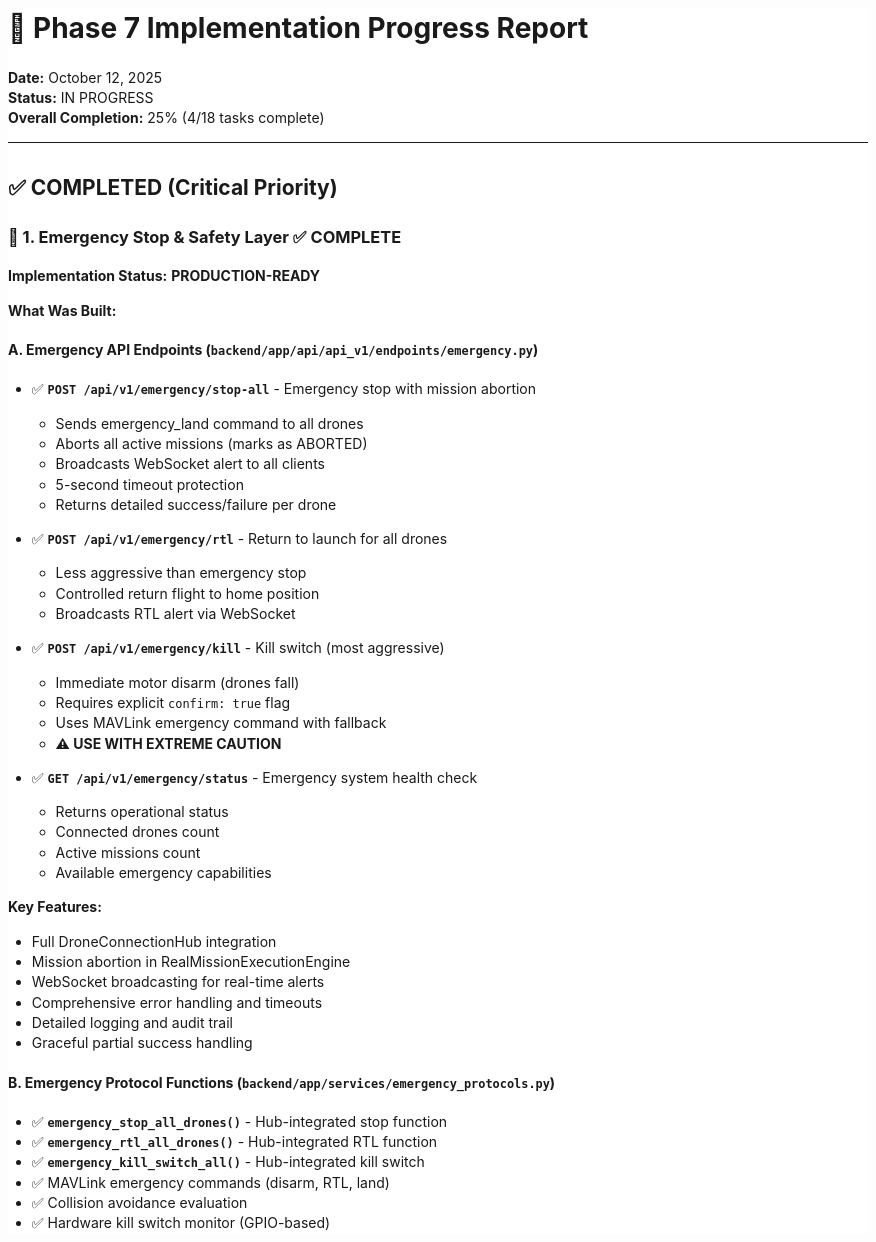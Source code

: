 # 🚀 Phase 7 Implementation Progress Report

**Date:** October 12, 2025  
**Status:** IN PROGRESS  
**Overall Completion:** 25% (4/18 tasks complete)

---

## ✅ COMPLETED (Critical Priority)

### 🔴 1. Emergency Stop & Safety Layer ✅ COMPLETE

**Implementation Status:** **PRODUCTION-READY**

**What Was Built:**

#### A. Emergency API Endpoints (`backend/app/api/api_v1/endpoints/emergency.py`)
- ✅ **`POST /api/v1/emergency/stop-all`** - Emergency stop with mission abortion
  - Sends emergency_land command to all drones
  - Aborts all active missions (marks as ABORTED)
  - Broadcasts WebSocket alert to all clients
  - 5-second timeout protection
  - Returns detailed success/failure per drone
  
- ✅ **`POST /api/v1/emergency/rtl`** - Return to launch for all drones
  - Less aggressive than emergency stop
  - Controlled return flight to home position
  - Broadcasts RTL alert via WebSocket
  
- ✅ **`POST /api/v1/emergency/kill`** - Kill switch (most aggressive)
  - Immediate motor disarm (drones fall)
  - Requires explicit `confirm: true` flag
  - Uses MAVLink emergency command with fallback
  - **⚠️ USE WITH EXTREME CAUTION**
  
- ✅ **`GET /api/v1/emergency/status`** - Emergency system health check
  - Returns operational status
  - Connected drones count
  - Active missions count
  - Available emergency capabilities

**Key Features:**
- Full DroneConnectionHub integration
- Mission abortion in RealMissionExecutionEngine
- WebSocket broadcasting for real-time alerts
- Comprehensive error handling and timeouts
- Detailed logging and audit trail
- Graceful partial success handling

#### B. Emergency Protocol Functions (`backend/app/services/emergency_protocols.py`)
- ✅ **`emergency_stop_all_drones()`** - Hub-integrated stop function
- ✅ **`emergency_rtl_all_drones()`** - Hub-integrated RTL function
- ✅ **`emergency_kill_switch_all()`** - Hub-integrated kill switch
- ✅ MAVLink emergency commands (disarm, RTL, land)
- ✅ Collision avoidance evaluation
- ✅ Hardware kill switch monitor (GPIO-based)
